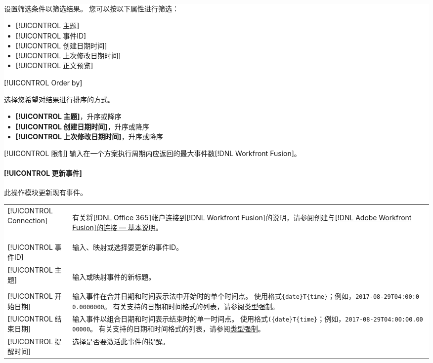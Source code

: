   <td> <p>设置筛选条件以筛选结果。 您可以按以下属性进行筛选：</p> 
    <ul> 
     <li>[!UICONTROL 主题]</li> 
     <li>[!UICONTROL 事件ID]</li> 
     <li>[!UICONTROL 创建日期时间]</li> 
     <li>[!UICONTROL 上次修改日期时间]</li> 
     <li>[!UICONTROL 正文预览]</li> 
    </ul> </td> 
  </tr> 
  <tr> 
   <td role="rowheader">[!UICONTROL Order by]</td> 
   <td> <p>选择您希望对结果进行排序的方式。</p> 
    <ul> 
     <li><strong>[!UICONTROL 主题]</strong>，升序或降序</li> 
     <li><strong>[!UICONTROL 创建日期时间]</strong>，升序或降序</li> 
     <li><strong>[!UICONTROL 上次修改日期时间]</strong>，升序或降序</li> 
    </ul> </td> 
  </tr> 
  <tr> 
   <td role="rowheader">[!UICONTROL 限制]</td> 
   <td>输入在一个方案执行周期内应返回的最大事件数[!DNL Workfront Fusion]。</td> 
  </tr> 
 </tbody> 
</table>

#### [!UICONTROL 更新事件]

此操作模块更新现有事件。

<table style="table-layout:auto"> 
 <col> 
 <col> 
 <tbody> 
  <tr> 
   <td role="rowheader">[!UICONTROL Connection] </td> 
   <td> <p>有关将[!DNL Office 365]帐户连接到[!DNL Workfront Fusion]的说明，请参阅<a href="/help/workfront-fusion/create-scenarios/connect-to-apps/connect-to-fusion-general.md" class="MCXref xref" data-mc-variable-override="">创建与[!DNL Adobe Workfront Fusion]的连接 — 基本说明</a>。</p> </td> 
  </tr> 
  <tr> 
   <td role="rowheader">[!UICONTROL 事件ID]</td> 
   <td>输入、映射或选择要更新的事件ID。</td> 
  </tr> 
  <tr> 
   <td role="rowheader">[!UICONTROL 主题]</td> 
   <td> <p>输入或映射事件的新标题。</p> </td> 
  </tr> 
  <tr> 
   <td role="rowheader">[!UICONTROL 开始日期]</td> 
   <td> 输入事件在合并日期和时间表示法中开始时的单个时间点。 使用格式<code>{date}T{time}</code>；例如，<code>2017-08-29T04:00:00.0000000</code>。 有关支持的日期和时间格式的列表，请参阅<a href="/help/workfront-fusion/references/mapping-panel/data-types/type-coercion.md" class="MCXref xref">类型强制</a>。</td> 
  </tr> 
  <tr> 
   <td role="rowheader">[!UICONTROL 结束日期]</td> 
   <td> 输入事件以组合日期和时间表示结束时的单一时间点。 使用格式<code>({date}T{time}</code>；例如，<code>2017-08-29T04:00:00.0000000</code>。 有关支持的日期和时间格式的列表，请参阅<a href="/help/workfront-fusion/references/mapping-panel/data-types/type-coercion.md" class="MCXref xref">类型强制</a>。</td> 
  </tr> 
  <tr> 
   <td role="rowheader">[!UICONTROL 提醒时间]</td> 
   <td>选择是否要激活此事件的提醒。</td> 
  </tr> 
  <tr> 